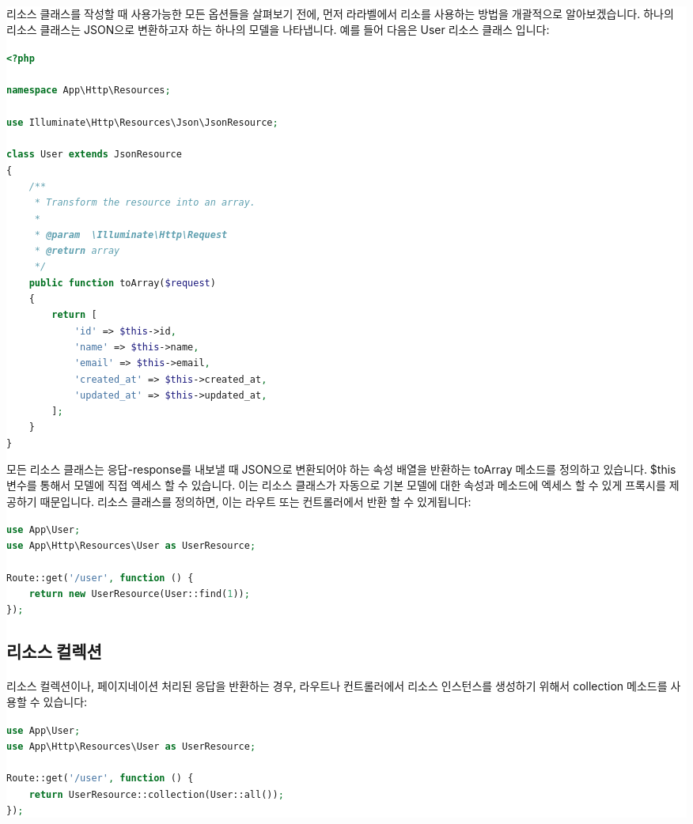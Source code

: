 리소스 클래스를 작성할 때 사용가능한 모든 옵션들을 살펴보기 전에, 먼저 라라벨에서 리소를 사용하는 방법을 개괄적으로 알아보겠습니다. 하나의 리소스 클래스는 JSON으로 변환하고자 하는 하나의 모델을 나타냅니다. 예를 들어 다음은 User 리소스 클래스 입니다:

```php
<?php

namespace App\Http\Resources;

use Illuminate\Http\Resources\Json\JsonResource;

class User extends JsonResource
{
    /**
     * Transform the resource into an array.
     *
     * @param  \Illuminate\Http\Request
     * @return array
     */
    public function toArray($request)
    {
        return [
            'id' => $this->id,
            'name' => $this->name,
            'email' => $this->email,
            'created_at' => $this->created_at,
            'updated_at' => $this->updated_at,
        ];
    }
}
```

모든 리소스 클래스는 응답-response를 내보낼 때 JSON으로 변환되어야 하는 속성 배열을 반환하는 toArray 메소드를 정의하고 있습니다. $this 변수를 통해서 모델에 직접 엑세스 할 수 있습니다. 이는 리소스 클래스가 자동으로 기본 모델에 대한 속성과 메소드에 엑세스 할 수 있게 프록시를 제공하기 때문입니다. 리소스 클래스를 정의하면, 이는 라우트 또는 컨트롤러에서 반환 할 수 있게됩니다:

```php
use App\User;
use App\Http\Resources\User as UserResource;

Route::get('/user', function () {
    return new UserResource(User::find(1));
});
```

## 리소스 컬렉션
리소스 컬렉션이나, 페이지네이션 처리된 응답을 반환하는 경우, 라우트나 컨트롤러에서 리소스 인스턴스를 생성하기 위해서 collection 메소드를 사용할 수 있습니다:

```php
use App\User;
use App\Http\Resources\User as UserResource;

Route::get('/user', function () {
    return UserResource::collection(User::all());
});
```
